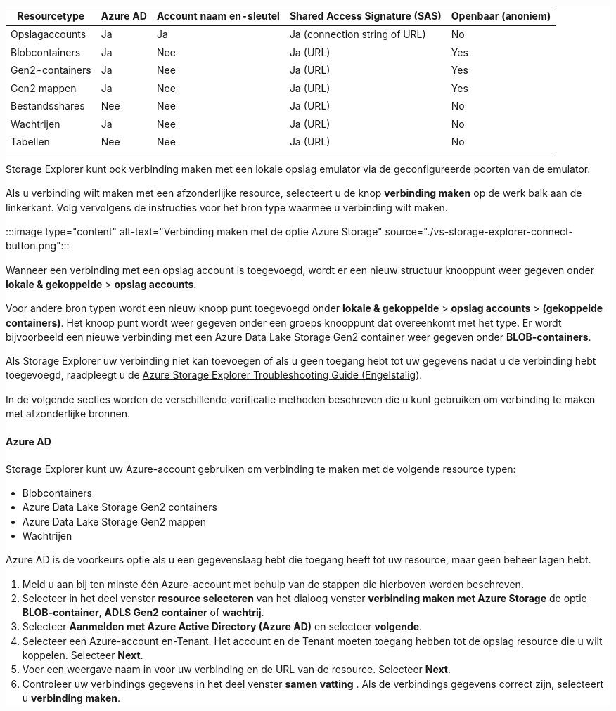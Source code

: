 | Resourcetype    | Azure AD | Account naam en-sleutel | Shared Access Signature (SAS)  | Openbaar (anoniem) |
|------------------|----------|----------------------|--------------------------------|--------------------|
| Opslagaccounts | Ja      | Ja                  | Ja (connection string of URL) | No                 |
| Blobcontainers  | Ja      | Nee                   | Ja (URL)                      | Yes                |
| Gen2-containers  | Ja      | Nee                   | Ja (URL)                      | Yes                |
| Gen2 mappen | Ja      | Nee                   | Ja (URL)                      | Yes                |
| Bestandsshares      | Nee       | Nee                   | Ja (URL)                      | No                 |
| Wachtrijen           | Ja      | Nee                   | Ja (URL)                      | No                 |
| Tabellen           | Nee       | Nee                   | Ja (URL)                      | No                 |
 
Storage Explorer kunt ook verbinding maken met een [lokale opslag emulator](#local-storage-emulator) via de geconfigureerde poorten van de emulator.

Als u verbinding wilt maken met een afzonderlijke resource, selecteert u de knop **verbinding maken** op de werk balk aan de linkerkant. Volg vervolgens de instructies voor het bron type waarmee u verbinding wilt maken.

:::image type="content" alt-text="Verbinding maken met de optie Azure Storage" source="./vs-storage-explorer-connect-button.png":::

Wanneer een verbinding met een opslag account is toegevoegd, wordt er een nieuw structuur knooppunt weer gegeven onder **lokale & gekoppelde**  >  **opslag accounts**.

Voor andere bron typen wordt een nieuw knoop punt toegevoegd onder **lokale & gekoppelde**  >  **opslag accounts**  >  **(gekoppelde containers)**. Het knoop punt wordt weer gegeven onder een groeps knooppunt dat overeenkomt met het type. Er wordt bijvoorbeeld een nieuwe verbinding met een Azure Data Lake Storage Gen2 container weer gegeven onder **BLOB-containers**.

Als Storage Explorer uw verbinding niet kan toevoegen of als u geen toegang hebt tot uw gegevens nadat u de verbinding hebt toegevoegd, raadpleegt u de [Azure Storage Explorer Troubleshooting Guide (Engelstalig](./storage/common/storage-explorer-troubleshooting.md)).

In de volgende secties worden de verschillende verificatie methoden beschreven die u kunt gebruiken om verbinding te maken met afzonderlijke bronnen.

#### <a name="azure-ad"></a>Azure AD

Storage Explorer kunt uw Azure-account gebruiken om verbinding te maken met de volgende resource typen:
* Blobcontainers
* Azure Data Lake Storage Gen2 containers
* Azure Data Lake Storage Gen2 mappen
* Wachtrijen
 
Azure AD is de voorkeurs optie als u een gegevenslaag hebt die toegang heeft tot uw resource, maar geen beheer lagen hebt.

1. Meld u aan bij ten minste één Azure-account met behulp van de [stappen die hierboven worden beschreven](#sign-in-to-azure).
1. Selecteer in het deel venster **resource selecteren** van het dialoog venster **verbinding maken met Azure Storage** de optie **BLOB-container**, **ADLS Gen2 container** of **wachtrij**.
1. Selecteer **Aanmelden met Azure Active Directory (Azure AD)** en selecteer **volgende**.
1. Selecteer een Azure-account en-Tenant. Het account en de Tenant moeten toegang hebben tot de opslag resource die u wilt koppelen. Selecteer **Next**.
1. Voer een weergave naam in voor uw verbinding en de URL van de resource. Selecteer **Next**.
1. Controleer uw verbindings gegevens in het deel venster **samen vatting** . Als de verbindings gegevens correct zijn, selecteert u **verbinding maken**.
